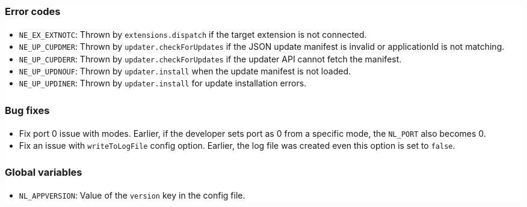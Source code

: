 ### Error codes
- `NE_EX_EXTNOTC`: Thrown by `extensions.dispatch` if the target extension is not connected.
- `NE_UP_CUPDMER`: Thrown by `updater.checkForUpdates` if the JSON update manifest is invalid or applicationId is not matching.
- `NE_UP_CUPDERR`: Thrown by `updater.checkForUpdates` if the updater API cannot fetch the manifest.
- `NE_UP_UPDNOUF`: Thrown by `updater.install` when the update manifest is not loaded.
- `NE_UP_UPDINER`: Thrown by `updater.install` for update installation errors.

### Bug fixes
- Fix port 0 issue with modes. Earlier, if the developer sets port as 0 from a specific mode,
the `NL_PORT` also becomes 0.
- Fix an issue with `writeToLogFile` config option. Earlier, the log file was created even this
option is set to `false`.

### Global variables
- `NL_APPVERSION`: Value of the `version` key in the config file.

